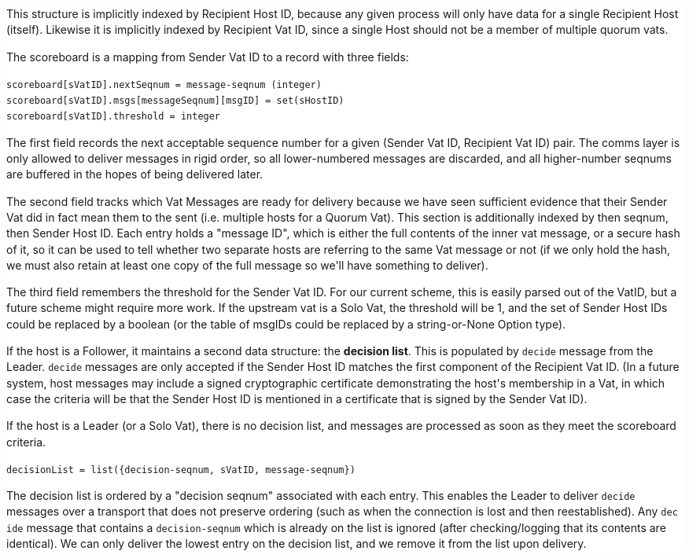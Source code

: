 This structure is implicitly indexed by Recipient Host ID, because any given
process will only have data for a single Recipient Host (itself). Likewise it
is implicitly indexed by Recipient Vat ID, since a single Host should not be
a member of multiple quorum vats.

The scoreboard is a mapping from Sender Vat ID to a record with three fields:

```
scoreboard[sVatID].nextSeqnum = message-seqnum (integer)
scoreboard[sVatID].msgs[messageSeqnum][msgID] = set(sHostID)
scoreboard[sVatID].threshold = integer
```

The first field records the next acceptable sequence number for a given
(Sender Vat ID, Recipient Vat ID) pair. The comms layer is only allowed to
deliver messages in rigid order, so all lower-numbered messages are
discarded, and all higher-number seqnums are buffered in the hopes of being
delivered later.

The second field tracks which Vat Messages are ready for delivery because we
have seen sufficient evidence that their Sender Vat did in fact mean them to
the sent (i.e. multiple hosts for a Quorum Vat). This section is additionally
indexed by then seqnum, then Sender Host ID. Each entry holds a "message ID",
which is either the full contents of the inner vat message, or a secure hash
of it, so it can be used to tell whether two separate hosts are referring to
the same Vat message or not (if we only hold the hash, we must also retain at
least one copy of the full message so we'll have something to deliver).

The third field remembers the threshold for the Sender Vat ID. For our
current scheme, this is easily parsed out of the VatID, but a future scheme
might require more work. If the upstream vat is a Solo Vat, the threshold
will be 1, and the set of Sender Host IDs could be replaced by a boolean (or
the table of msgIDs could be replaced by a string-or-None Option type).

If the host is a Follower, it maintains a second data structure: the
**decision list**. This is populated by ``decide`` message from the Leader.
``decide`` messages are only accepted if the Sender Host ID matches the first
component of the Recipient Vat ID. (In a future system, host messages may
include a signed cryptographic certificate demonstrating the host's
membership in a Vat, in which case the criteria will be that the Sender Host
ID is mentioned in a certificate that is signed by the Sender Vat ID).

If the host is a Leader (or a Solo Vat), there is no decision list, and
messages are processed as soon as they meet the scoreboard criteria.

```
decisionList = list({decision-seqnum, sVatID, message-seqnum})
```

The decision list is ordered by a "decision seqnum" associated with each
entry. This enables the Leader to deliver ``decide`` messages over a
transport that does not preserve ordering (such as when the connection is
lost and then reestablished). Any ``decide`` message that contains a
``decision-seqnum`` which is already on the list is ignored (after
checking/logging that its contents are identical). We can only deliver the
lowest entry on the decision list, and we remove it from the list upon
delivery.
